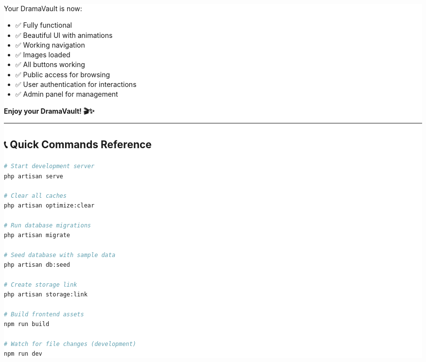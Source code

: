 Your DramaVault is now:
- ✅ Fully functional
- ✅ Beautiful UI with animations
- ✅ Working navigation
- ✅ Images loaded
- ✅ All buttons working
- ✅ Public access for browsing
- ✅ User authentication for interactions
- ✅ Admin panel for management

**Enjoy your DramaVault! 🎬✨**

---

## 📞 Quick Commands Reference

```bash
# Start development server
php artisan serve

# Clear all caches
php artisan optimize:clear

# Run database migrations
php artisan migrate

# Seed database with sample data
php artisan db:seed

# Create storage link
php artisan storage:link

# Build frontend assets
npm run build

# Watch for file changes (development)
npm run dev
```
